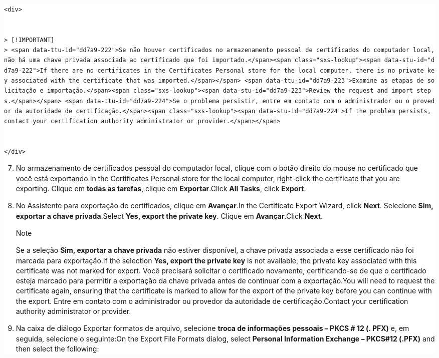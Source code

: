     <div>
    

    > [!IMPORTANT]  
    > <span data-ttu-id="dd7a9-222">Se não houver certificados no armazenamento pessoal de certificados do computador local, não há uma chave privada associada ao certificado que foi importado.</span><span class="sxs-lookup"><span data-stu-id="dd7a9-222">If there are no certificates in the Certificates Personal store for the local computer, there is no private key associated with the certificate that was imported.</span></span> <span data-ttu-id="dd7a9-223">Examine as etapas de solicitação e importação.</span><span class="sxs-lookup"><span data-stu-id="dd7a9-223">Review the request and import steps.</span></span> <span data-ttu-id="dd7a9-224">Se o problema persistir, entre em contato com o administrador ou o provedor da autoridade de certificação.</span><span class="sxs-lookup"><span data-stu-id="dd7a9-224">If the problem persists, contact your certification authority administrator or provider.</span></span>

    
    </div>

7.  <span data-ttu-id="dd7a9-225">No armazenamento de certificados pessoal do computador local, clique com o botão direito do mouse no certificado que você está exportando.</span><span class="sxs-lookup"><span data-stu-id="dd7a9-225">In the Certificates Personal store for the local computer, right-click the certificate that you are exporting.</span></span> <span data-ttu-id="dd7a9-226">Clique em **todas as tarefas**, clique em **Exportar**.</span><span class="sxs-lookup"><span data-stu-id="dd7a9-226">Click **All Tasks**, click **Export**.</span></span>

8.  <span data-ttu-id="dd7a9-227">No Assistente para exportação de certificados, clique em **Avançar**.</span><span class="sxs-lookup"><span data-stu-id="dd7a9-227">In the Certificate Export Wizard, click **Next**.</span></span> <span data-ttu-id="dd7a9-228">Selecione **Sim, exportar a chave privada**.</span><span class="sxs-lookup"><span data-stu-id="dd7a9-228">Select **Yes, export the private key**.</span></span> <span data-ttu-id="dd7a9-229">Clique em **Avançar**.</span><span class="sxs-lookup"><span data-stu-id="dd7a9-229">Click **Next**.</span></span>
    
    <div>
    

    > [!NOTE]  
    > <span data-ttu-id="dd7a9-230">Se a seleção <STRONG>Sim, exportar a chave privada</STRONG> não estiver disponível, a chave privada associada a esse certificado não foi marcada para exportação.</span><span class="sxs-lookup"><span data-stu-id="dd7a9-230">If the selection <STRONG>Yes, export the private key</STRONG> is not available, the private key associated with this certificate was not marked for export.</span></span> <span data-ttu-id="dd7a9-231">Você precisará solicitar o certificado novamente, certificando-se de que o certificado esteja marcado para permitir a exportação da chave privada antes de continuar com a exportação.</span><span class="sxs-lookup"><span data-stu-id="dd7a9-231">You will need to request the certificate again, ensuring that the certificate is marked to allow for the export of the private key before you can continue with the export.</span></span> <span data-ttu-id="dd7a9-232">Entre em contato com o administrador ou provedor da autoridade de certificação.</span><span class="sxs-lookup"><span data-stu-id="dd7a9-232">Contact your certification authority administrator or provider.</span></span>

    
    </div>

9.  <span data-ttu-id="dd7a9-233">Na caixa de diálogo Exportar formatos de arquivo, selecione **troca de informações pessoais – PKCS \# 12 (. PFX)** e, em seguida, selecione o seguinte:</span><span class="sxs-lookup"><span data-stu-id="dd7a9-233">On the Export File Formats dialog, select **Personal Information Exchange – PKCS\#12 (.PFX)** and then select the following:</span></span>
    
